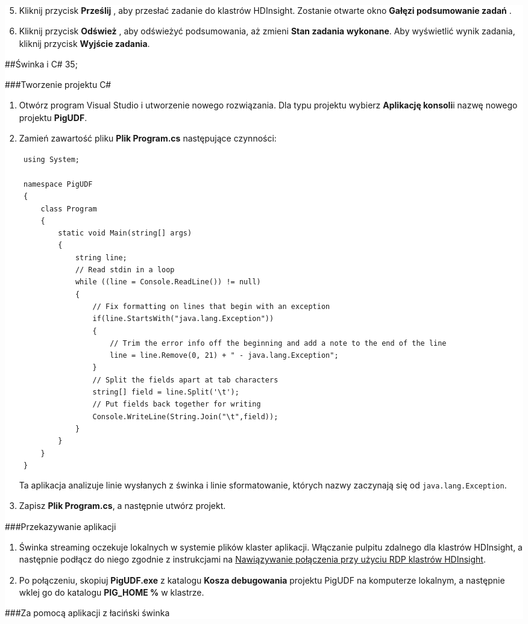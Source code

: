 5. Kliknij przycisk **Prześlij** , aby przesłać zadanie do klastrów HDInsight. Zostanie otwarte okno **Gałęzi podsumowanie zadań** .

6. Kliknij przycisk **Odśwież** , aby odświeżyć podsumowania, aż zmieni **Stan zadania** **wykonane**. Aby wyświetlić wynik zadania, kliknij przycisk **Wyjście zadania**.

##<a name="pig-and-c35"></a>Świnka i C# 35;

###<a name="create-the-c-project"></a>Tworzenie projektu C#

1. Otwórz program Visual Studio i utworzenie nowego rozwiązania. Dla typu projektu wybierz **Aplikację konsoli**i nazwę nowego projektu **PigUDF**.

2. Zamień zawartość pliku **Plik Program.cs** następujące czynności:

        using System;

        namespace PigUDF
        {
            class Program
            {
                static void Main(string[] args)
                {
                    string line;
                    // Read stdin in a loop
                    while ((line = Console.ReadLine()) != null)
                    {
                        // Fix formatting on lines that begin with an exception
                        if(line.StartsWith("java.lang.Exception"))
                        {
                            // Trim the error info off the beginning and add a note to the end of the line
                            line = line.Remove(0, 21) + " - java.lang.Exception";
                        }
                        // Split the fields apart at tab characters
                        string[] field = line.Split('\t');
                        // Put fields back together for writing
                        Console.WriteLine(String.Join("\t",field));
                    }
                }
            }
        }

    Ta aplikacja analizuje linie wysłanych z świnka i linie sformatowanie, których nazwy zaczynają się od `java.lang.Exception`.

3. Zapisz **Plik Program.cs**, a następnie utwórz projekt.

###<a name="upload-the-application"></a>Przekazywanie aplikacji

1. Świnka streaming oczekuje lokalnych w systemie plików klaster aplikacji. Włączanie pulpitu zdalnego dla klastrów HDInsight, a następnie podłącz do niego zgodnie z instrukcjami na [Nawiązywanie połączenia przy użyciu RDP klastrów HDInsight](hdinsight-administer-use-management-portal.md#rdp).

2. Po połączeniu, skopiuj **PigUDF.exe** z katalogu **Kosza debugowania** projektu PigUDF na komputerze lokalnym, a następnie wklej go do katalogu **PIG_HOME %** w klastrze.

###<a name="use-the-application-from-pig-latin"></a>Za pomocą aplikacji z łaciński świnka
